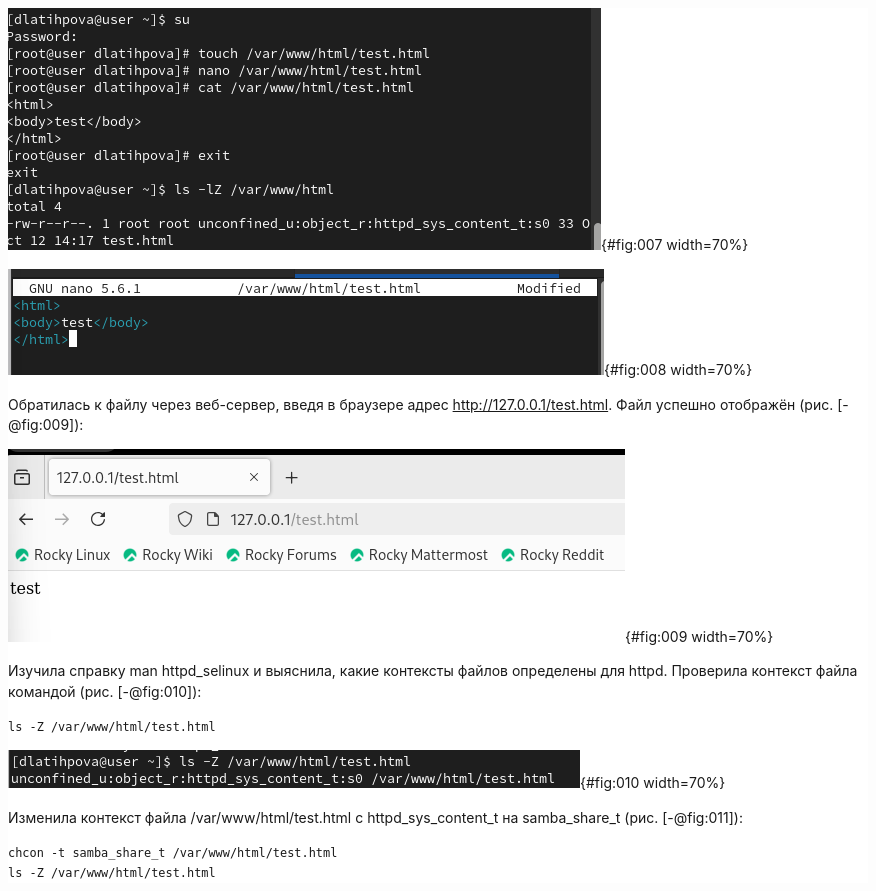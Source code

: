 ![Пункты 9-10](image/9-10.png){#fig:007 width=70%}

![Содержимое файла test.html](image/9_file.png){#fig:008 width=70%}

Обратилась к файлу через веб-сервер, введя в браузере адрес
http://127.0.0.1/test.html. Файл успешно отображён (рис. [-@fig:009]):

![Пункт 11](image/11.png){#fig:009 width=70%}

Изучила справку man httpd_selinux и выяснила, какие контексты файлов определены для httpd. Проверила контекст файла командой (рис. [-@fig:010]):
```
ls -Z /var/www/html/test.html
```

![Пункт 12](image/12.png){#fig:010 width=70%}

Изменила контекст файла /var/www/html/test.html с
httpd_sys_content_t на samba_share_t (рис. [-@fig:011]):
```
chcon -t samba_share_t /var/www/html/test.html
ls -Z /var/www/html/test.html
``` 
